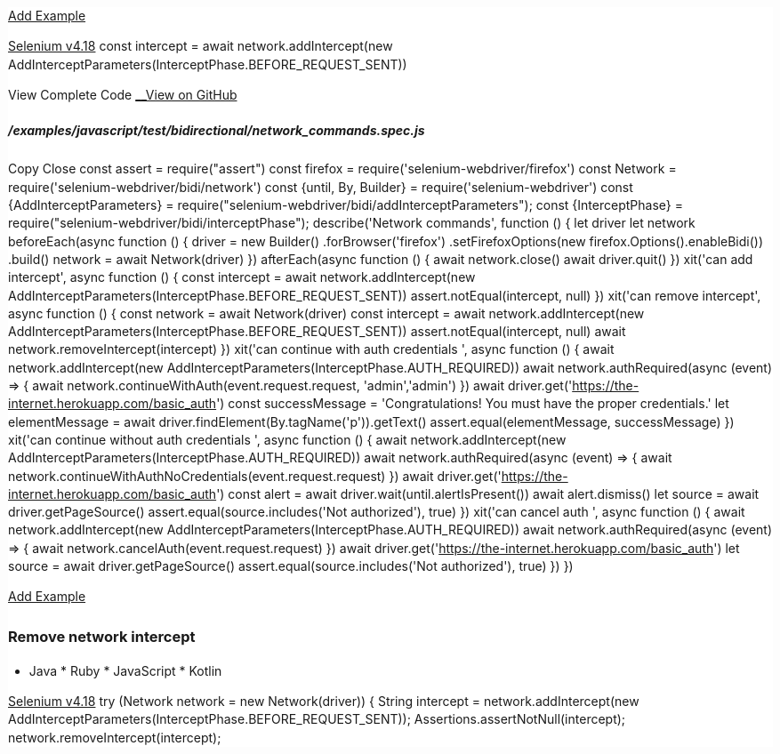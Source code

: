 [Add Example](https://www.selenium.dev/documentation/about/contributing/#creating-examples)

[Selenium v4.18](https://github.com/SeleniumHQ/selenium/releases/tag/selenium-4.18.0)                   const intercept = await network.addIntercept(new AddInterceptParameters(InterceptPhase.BEFORE_REQUEST_SENT))

View Complete Code [__View on GitHub](https://github.com/SeleniumHQ/seleniumhq.github.io/blob/trunk//examples/javascript/test/bidirectional/network_commands.spec.js#L29)

##### /examples/javascript/test/bidirectional/network\_commands.spec.js

Copy  Close               const assert = require("assert")     const firefox = require('selenium-webdriver/firefox')     const Network = require('selenium-webdriver/bidi/network')     const {until, By, Builder} = require('selenium-webdriver')     const {AddInterceptParameters} = require("selenium-webdriver/bidi/addInterceptParameters");     const {InterceptPhase} = require("selenium-webdriver/bidi/interceptPhase");               describe('Network commands', function () {       let driver       let network                 beforeEach(async function () {         driver = new Builder()           .forBrowser('firefox')           .setFirefoxOptions(new firefox.Options().enableBidi())           .build()              network = await Network(driver)       })            afterEach(async function () {         await network.close()         await driver.quit()       })            xit('can add intercept', async function () {         const intercept = await network.addIntercept(new AddInterceptParameters(InterceptPhase.BEFORE_REQUEST_SENT))         assert.notEqual(intercept, null)       })            xit('can remove intercept', async function () {         const network = await Network(driver)         const intercept = await network.addIntercept(new AddInterceptParameters(InterceptPhase.BEFORE_REQUEST_SENT))         assert.notEqual(intercept, null)              await network.removeIntercept(intercept)       })            xit('can continue with auth credentials ', async function () {         await network.addIntercept(new AddInterceptParameters(InterceptPhase.AUTH_REQUIRED))              await network.authRequired(async (event) => {           await network.continueWithAuth(event.request.request, 'admin','admin')         })         await driver.get('https://the-internet.herokuapp.com/basic_auth')              const successMessage = 'Congratulations! You must have the proper credentials.'              let elementMessage = await driver.findElement(By.tagName('p')).getText()         assert.equal(elementMessage, successMessage)       })            xit('can continue without auth credentials ', async function () {         await network.addIntercept(new AddInterceptParameters(InterceptPhase.AUTH_REQUIRED))              await network.authRequired(async (event) => {           await network.continueWithAuthNoCredentials(event.request.request)         })              await driver.get('https://the-internet.herokuapp.com/basic_auth')         const alert = await driver.wait(until.alertIsPresent())         await alert.dismiss()              let source = await driver.getPageSource()         assert.equal(source.includes('Not authorized'), true)       })            xit('can cancel auth ', async function () {         await network.addIntercept(new AddInterceptParameters(InterceptPhase.AUTH_REQUIRED))              await network.authRequired(async (event) => {           await network.cancelAuth(event.request.request)         })              await driver.get('https://the-internet.herokuapp.com/basic_auth')         let source = await driver.getPageSource()         assert.equal(source.includes('Not authorized'), true)       })     })     

[Add Example](https://www.selenium.dev/documentation/about/contributing/#creating-examples)

### Remove network intercept

  * Java   * Ruby   * JavaScript   * Kotlin

[Selenium v4.18](https://github.com/SeleniumHQ/selenium/releases/tag/selenium-4.18.0)                       try (Network network = new Network(driver)) {                 String intercept =                         network.addIntercept(new AddInterceptParameters(InterceptPhase.BEFORE_REQUEST_SENT));                 Assertions.assertNotNull(intercept);                 network.removeIntercept(intercept);
